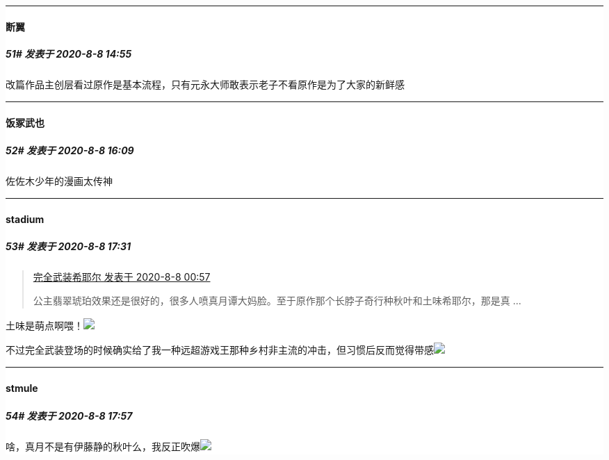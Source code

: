 





*****

####  断翼  
##### 51#       发表于 2020-8-8 14:55




改篇作品主创层看过原作是基本流程，只有元永大师敢表示老子不看原作是为了大家的新鲜感







*****

####  饭冢武也  
##### 52#       发表于 2020-8-8 16:09




佐佐木少年的漫画太传神







*****

####  stadium  
##### 53#       发表于 2020-8-8 17:31



<blockquote><a href="httphttps://bbs.saraba1st.com/2b/forum.php?mod=redirect&amp;goto=findpost&amp;pid=48355534&amp;ptid=1953520" target="_blank">完全武装希耶尔 发表于 2020-8-8 00:57</a>

公主翡翠琥珀效果还是很好的，很多人喷真月谭大妈脸。至于原作那个长脖子奇行种秋叶和土味希耶尔，那是真 ...</blockquote>
土味是萌点啊喂！<img src="https://static.saraba1st.com/image/smiley/face2017/131.png" referrerpolicy="no-referrer">

不过完全武装登场的时候确实给了我一种远超游戏王那种乡村非主流的冲击，但习惯后反而觉得带感<img src="https://static.saraba1st.com/image/smiley/face2017/067.png" referrerpolicy="no-referrer">







*****

####  stmule  
##### 54#       发表于 2020-8-8 17:57




啥，真月不是有伊藤静的秋叶么，我反正吹爆<img src="https://static.saraba1st.com/image/smiley/face2017/068.png" referrerpolicy="no-referrer">
